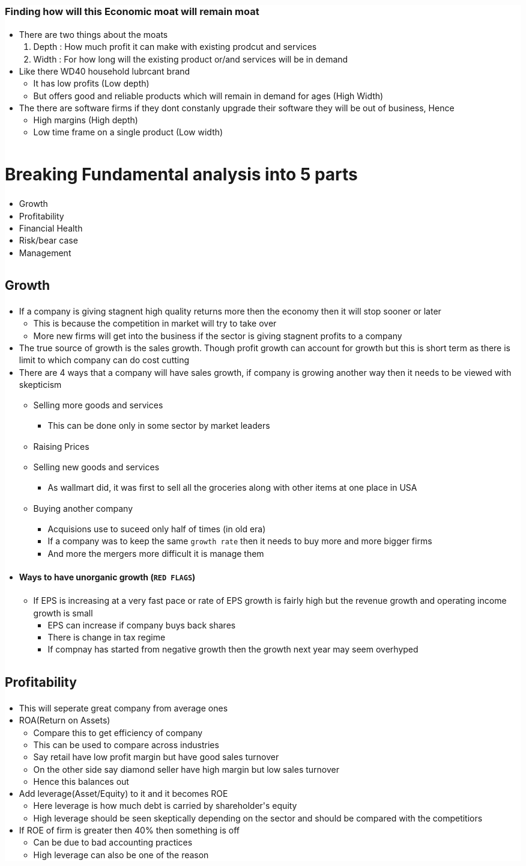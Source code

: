 ### Finding how will this Economic moat will remain moat
- There are two things about the moats 
    1. Depth : How much profit it can make with existing prodcut and services
    2. Width : For how long will the existing product or/and services will be in demand
- Like there WD40 household lubrcant brand 
    - It has low profits (Low depth)
    - But offers good and reliable products which will remain in demand for ages (High Width)
- The there are software firms if they dont constanly upgrade their software they will be out of business, Hence
    - High margins (High depth)
    - Low time frame on a single product (Low width)

# Breaking Fundamental analysis into 5 parts
- Growth
- Profitability
- Financial Health
- Risk/bear case
- Management

## Growth
- If a company is giving stagnent high quality returns more then the economy then it will stop sooner or later
    - This is because the competition in market will try to take over 
    - More new firms will get into the business if the sector is giving stagnent profits to a company
- The true source of growth is the sales growth. Though profit growth can account for growth but this is short term as there is limit to which company can do cost cutting
- There are 4 ways that a company will have sales growth, if company is growing another way then it needs to be viewed with skepticism
    - Selling more goods and services 
        - This can be done only in some sector by market leaders
    - Raising Prices
        
    - Selling new goods and services
        - As wallmart did, it was first to sell all the groceries along with other items at one place in USA
    - Buying another company
        - Acquisions use to suceed only half of times (in old era)
        - If a company was to keep the same `growth rate` then it needs to buy more and more bigger firms
        - And more the mergers more difficult it is manage them  
- #### Ways to have unorganic growth (`RED FLAGS`)
    - If EPS is increasing at a very fast pace or rate of EPS growth is fairly high but the revenue growth and operating income growth is small
        - EPS can increase if company buys back shares
        - There is change in tax regime
        - If compnay has started from negative growth then the growth next year may seem overhyped
## Profitability
- This will seperate great company from average ones
- ROA(Return on Assets)
    - Compare this to get efficiency of company
    - This can be used to compare across industries
    - Say retail have low profit margin but have good sales turnover
    - On the other side say diamond seller have high margin but low sales turnover
    - Hence this balances out
- Add leverage(Asset/Equity) to it and it becomes ROE
    - Here leverage is how much debt is carried by shareholder's equity
    - High leverage should be seen skeptically depending on the sector and should be compared with the competitiors
- If ROE of firm is greater then 40% then something is off
    - Can be due to bad accounting practices
    - High leverage can also be one of the reason